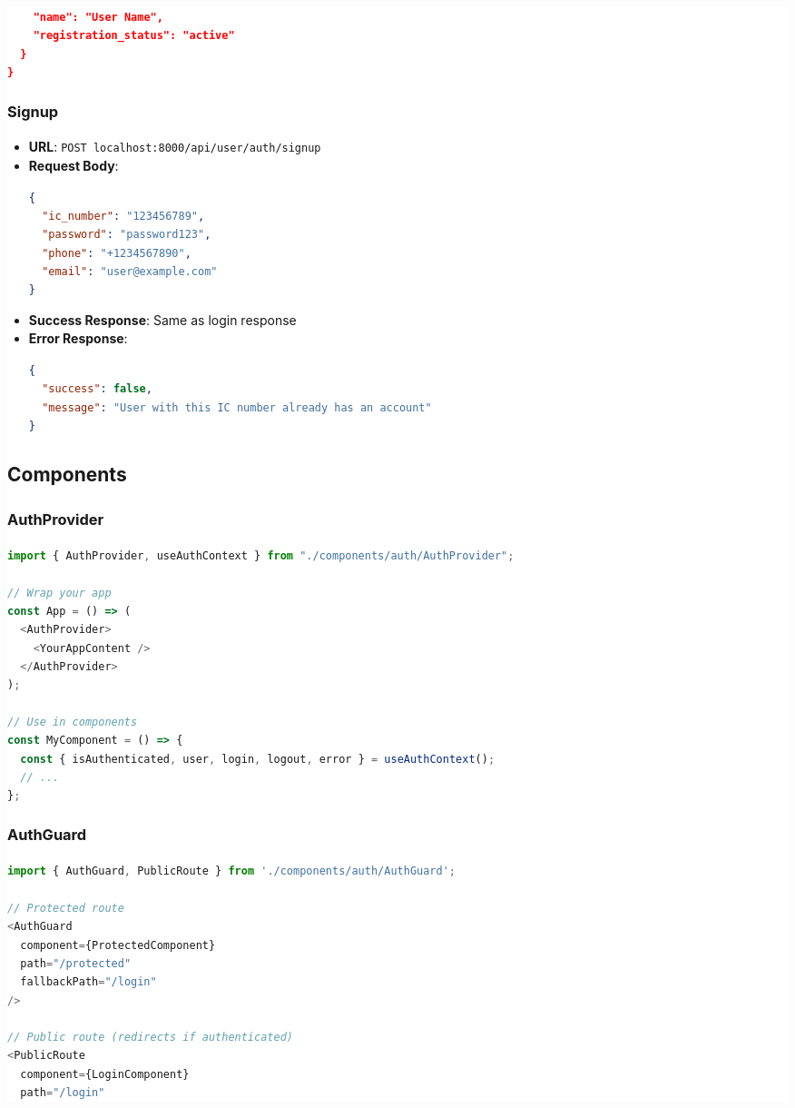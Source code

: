   ```json
      "name": "User Name",
      "registration_status": "active"
    }
  }
  ```

### Signup

- **URL**: `POST localhost:8000/api/user/auth/signup`
- **Request Body**:
  ```json
  {
    "ic_number": "123456789",
    "password": "password123",
    "phone": "+1234567890",
    "email": "user@example.com"
  }
  ```
- **Success Response**: Same as login response
- **Error Response**:
  ```json
  {
    "success": false,
    "message": "User with this IC number already has an account"
  }
  ```

## Components

### AuthProvider

```typescript
import { AuthProvider, useAuthContext } from "./components/auth/AuthProvider";

// Wrap your app
const App = () => (
  <AuthProvider>
    <YourAppContent />
  </AuthProvider>
);

// Use in components
const MyComponent = () => {
  const { isAuthenticated, user, login, logout, error } = useAuthContext();
  // ...
};
```

### AuthGuard

```typescript
import { AuthGuard, PublicRoute } from './components/auth/AuthGuard';

// Protected route
<AuthGuard
  component={ProtectedComponent}
  path="/protected"
  fallbackPath="/login"
/>

// Public route (redirects if authenticated)
<PublicRoute
  component={LoginComponent}
  path="/login"
```